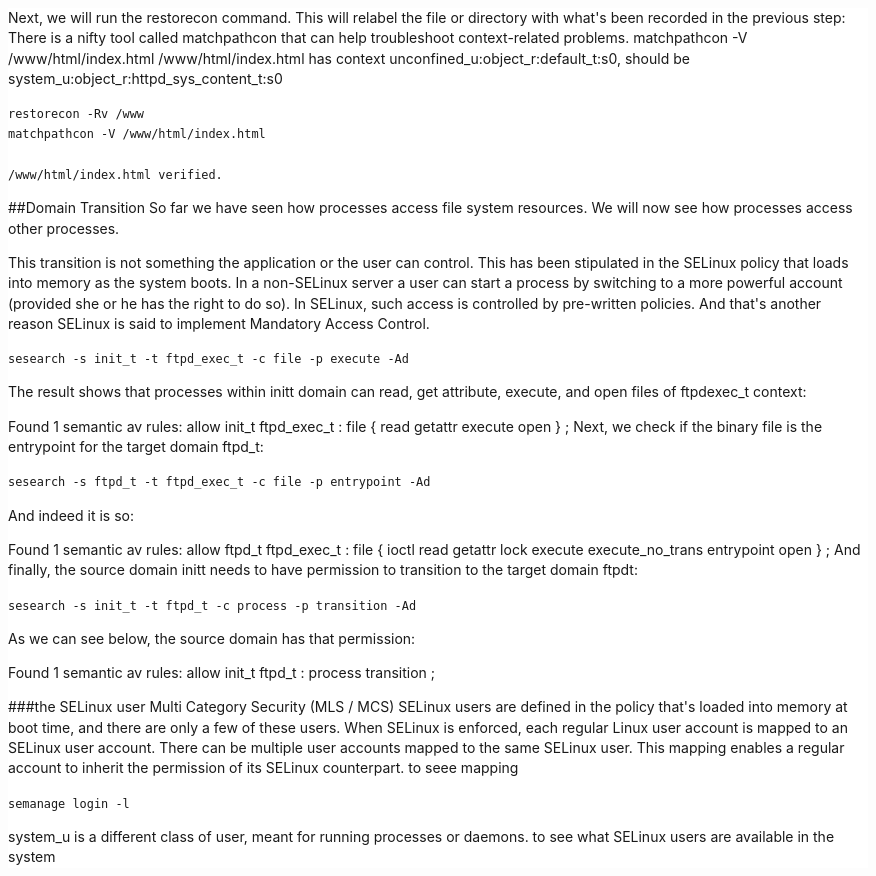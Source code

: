 
Next, we will run the restorecon command. This will relabel the file or directory with what's been recorded in the previous step:
There is a nifty tool called matchpathcon that can help troubleshoot context-related problems.
matchpathcon -V /www/html/index.html
/www/html/index.html has context unconfined_u:object_r:default_t:s0, should be system_u:object_r:httpd_sys_content_t:s0

    restorecon -Rv /www
    matchpathcon -V /www/html/index.html

    /www/html/index.html verified.


##Domain Transition
So far we have seen how processes access file system resources. We will now see how processes access other processes.

This transition is not something the application or the user can control. This has been stipulated in the SELinux policy that loads into memory as the system boots. In a non-SELinux server a user can start a process by switching to a more powerful account (provided she or he has the right to do so). In SELinux, such access is controlled by pre-written policies. And that's another reason SELinux is said to implement Mandatory Access Control.

    sesearch -s init_t -t ftpd_exec_t -c file -p execute -Ad
The result shows that processes within initt domain can read, get attribute, execute, and open files of ftpdexec_t context:

Found 1 semantic av rules:
   allow init_t ftpd_exec_t : file { read getattr execute open } ;
Next, we check if the binary file is the entrypoint for the target domain ftpd_t:

    sesearch -s ftpd_t -t ftpd_exec_t -c file -p entrypoint -Ad
And indeed it is so:

Found 1 semantic av rules:
   allow ftpd_t ftpd_exec_t : file { ioctl read getattr lock execute execute_no_trans entrypoint open } ;
And finally, the source domain initt needs to have permission to transition to the target domain ftpdt:

    sesearch -s init_t -t ftpd_t -c process -p transition -Ad
As we can see below, the source domain has that permission:

Found 1 semantic av rules:
   allow init_t ftpd_t : process transition ;

###the SELinux user
 Multi Category Security (MLS / MCS)
SELinux users are defined in the policy that's loaded into memory at boot time, and there are only a few of these users.
When SELinux is enforced, each regular Linux user account is mapped to an SELinux user account. There can be multiple user accounts mapped to the same SELinux user. This mapping enables a regular account to inherit the permission of its SELinux counterpart.
to seee mapping

    semanage login -l
system_u is a different class of user, meant for running processes or daemons.
to see what SELinux users are available in the system
